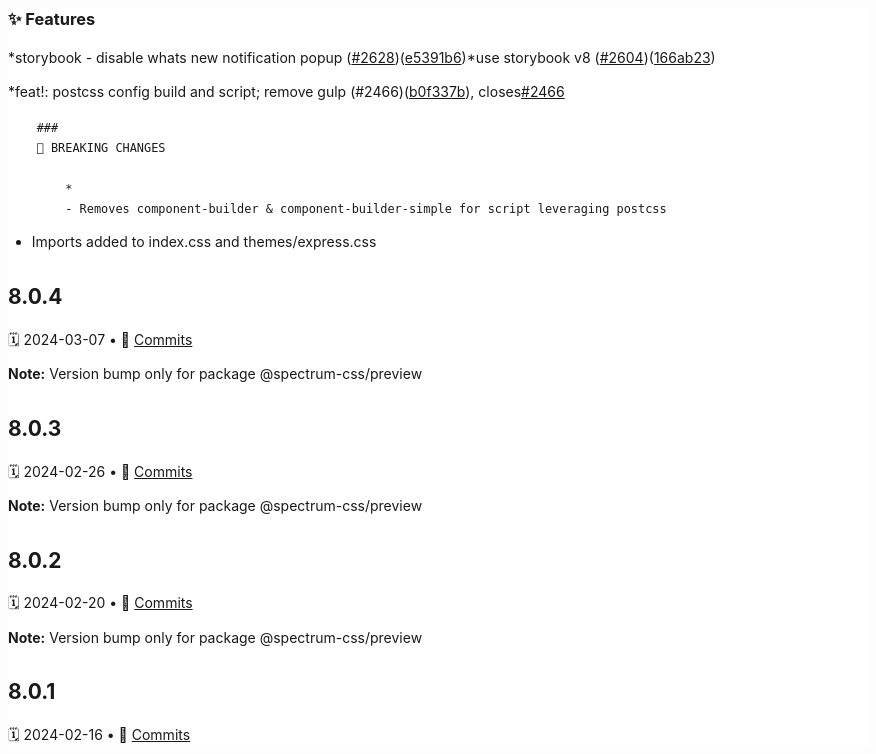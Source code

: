 ### ✨ Features

*storybook - disable whats new notification popup ([#2628](https://github.com/adobe/spectrum-css/issues/2628))([e5391b6](https://github.com/adobe/spectrum-css/commit/e5391b6))*use storybook v8 ([#2604](https://github.com/adobe/spectrum-css/issues/2604))([166ab23](https://github.com/adobe/spectrum-css/commit/166ab23))

\*feat!: postcss config build and script; remove gulp (#2466)([b0f337b](https://github.com/adobe/spectrum-css/commit/b0f337b)), closes[#2466](https://github.com/adobe/spectrum-css/issues/2466)

    	###
    	🛑 BREAKING CHANGES

    		*
    		- Removes component-builder & component-builder-simple for script leveraging postcss

- Imports added to index.css and themes/express.css

<a name="8.0.4"></a>

## 8.0.4

🗓
2024-03-07 • 📝 [Commits](https://github.com/adobe/spectrum-css/compare/@spectrum-css/preview@8.0.3...@spectrum-css/preview@8.0.4)

**Note:** Version bump only for package @spectrum-css/preview

<a name="8.0.3"></a>

## 8.0.3

🗓
2024-02-26 • 📝 [Commits](https://github.com/adobe/spectrum-css/compare/@spectrum-css/preview@8.0.2...@spectrum-css/preview@8.0.3)

**Note:** Version bump only for package @spectrum-css/preview

<a name="8.0.2"></a>

## 8.0.2

🗓
2024-02-20 • 📝 [Commits](https://github.com/adobe/spectrum-css/compare/@spectrum-css/preview@8.0.1...@spectrum-css/preview@8.0.2)

**Note:** Version bump only for package @spectrum-css/preview

<a name="8.0.1"></a>

## 8.0.1

🗓
2024-02-16 • 📝 [Commits](https://github.com/adobe/spectrum-css/compare/@spectrum-css/preview@8.0.0...@spectrum-css/preview@8.0.1)
